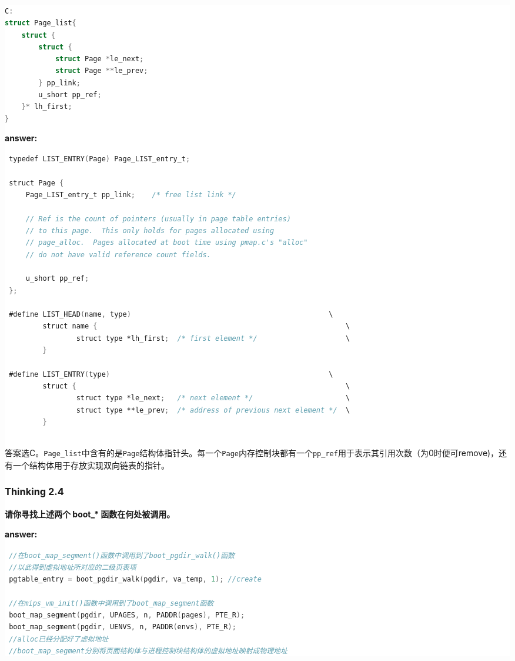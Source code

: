 

```c
C:
struct Page_list{
    struct {
        struct {
            struct Page *le_next;
            struct Page **le_prev;
        } pp_link;
        u_short pp_ref;
    }* lh_first;
}
```

**answer:**

```verilog
 typedef LIST_ENTRY(Page) Page_LIST_entry_t;
 
 struct Page {
     Page_LIST_entry_t pp_link;    /* free list link */
 
     // Ref is the count of pointers (usually in page table entries)
     // to this page.  This only holds for pages allocated using
     // page_alloc.  Pages allocated at boot time using pmap.c's "alloc"
     // do not have valid reference count fields.
 
     u_short pp_ref;
 };
 
 #define LIST_HEAD(name, type)                                               \
         struct name {                                                           \
                 struct type *lh_first;  /* first element */                     \
         }
 
 #define LIST_ENTRY(type)                                                    \
         struct {                                                                \
                 struct type *le_next;   /* next element */                      \
                 struct type **le_prev;  /* address of previous next element */  \
         }
 
```

答案选C。``Page_list``中含有的是``Page``结构体指针头。每一个``Page``内存控制块都有一个`pp_ref`用于表示其引用次数（为0时便可remove)，还有一个结构体用于存放实现双向链表的指针。

### Thinking 2.4

**请你寻找上述两个 boot_\* 函数在何处被调用。**

**answer:**

```cpp
 //在boot_map_segment()函数中调用到了boot_pgdir_walk()函数
 //以此得到虚拟地址所对应的二级页表项
 pgtable_entry = boot_pgdir_walk(pgdir, va_temp, 1); //create 
 
 //在mips_vm_init()函数中调用到了boot_map_segment函数
 boot_map_segment(pgdir, UPAGES, n, PADDR(pages), PTE_R);
 boot_map_segment(pgdir, UENVS, n, PADDR(envs), PTE_R);
 //alloc已经分配好了虚拟地址
 //boot_map_segment分别将页面结构体与进程控制块结构体的虚拟地址映射成物理地址
```
